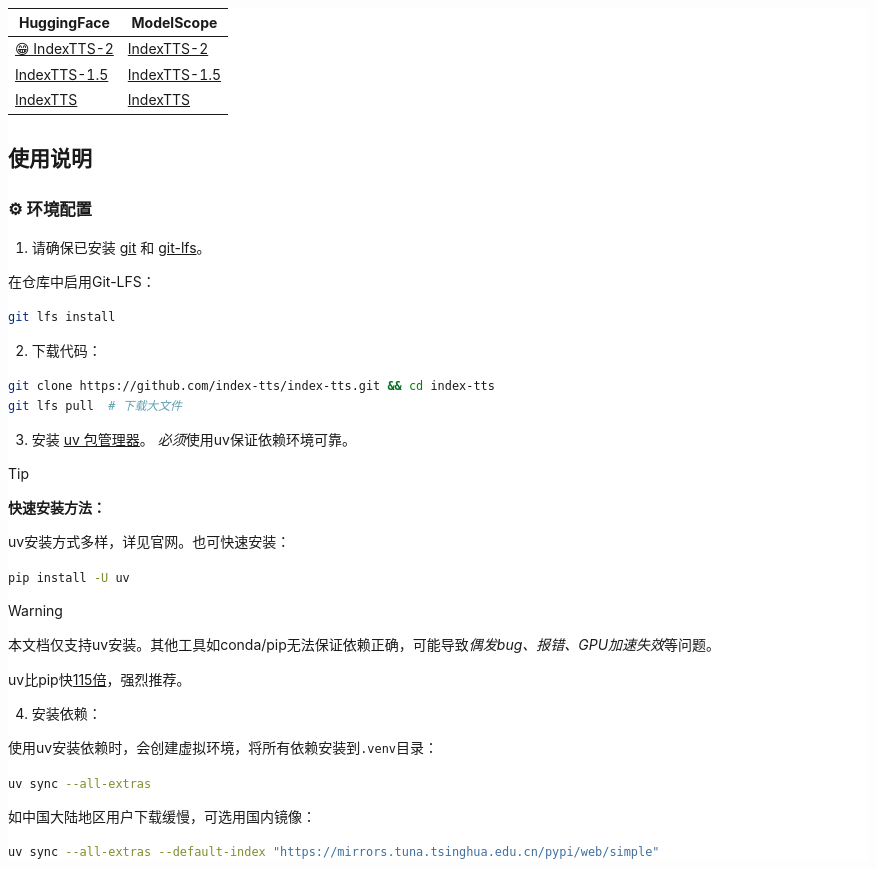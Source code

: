 | **HuggingFace**                                          | **ModelScope** |
|----------------------------------------------------------|----------------------------------------------------------|
| [😁 IndexTTS-2](https://huggingface.co/IndexTeam/IndexTTS-2) | [IndexTTS-2](https://modelscope.cn/models/IndexTeam/IndexTTS-2) |
| [IndexTTS-1.5](https://huggingface.co/IndexTeam/IndexTTS-1.5) | [IndexTTS-1.5](https://modelscope.cn/models/IndexTeam/IndexTTS-1.5) |
| [IndexTTS](https://huggingface.co/IndexTeam/Index-TTS) | [IndexTTS](https://modelscope.cn/models/IndexTeam/Index-TTS) |

## 使用说明

### ⚙️ 环境配置

1. 请确保已安装 [git](https://git-scm.com/downloads) 和 [git-lfs](https://git-lfs.com/)。

在仓库中启用Git-LFS：

```bash
git lfs install
```

2. 下载代码：

```bash
git clone https://github.com/index-tts/index-tts.git && cd index-tts
git lfs pull  # 下载大文件
```

3. 安装 [uv 包管理器](https://docs.astral.sh/uv/getting-started/installation/)。
   *必须*使用uv保证依赖环境可靠。

> [!TIP]
> **快速安装方法：**
> 
> uv安装方式多样，详见官网。也可快速安装：
> 
> ```bash
> pip install -U uv
> ```

> [!WARNING]
> 本文档仅支持uv安装。其他工具如conda/pip无法保证依赖正确，可能导致*偶发bug、报错、GPU加速失效*等问题。
> 
> uv比pip快[115倍](https://github.com/astral-sh/uv/blob/main/BENCHMARKS.md)，强烈推荐。

4. 安装依赖：

使用uv安装依赖时，会创建虚拟环境，将所有依赖安装到`.venv`目录：

```bash
uv sync --all-extras
```

如中国大陆地区用户下载缓慢，可选用国内镜像：

```bash
uv sync --all-extras --default-index "https://mirrors.tuna.tsinghua.edu.cn/pypi/web/simple"
```
